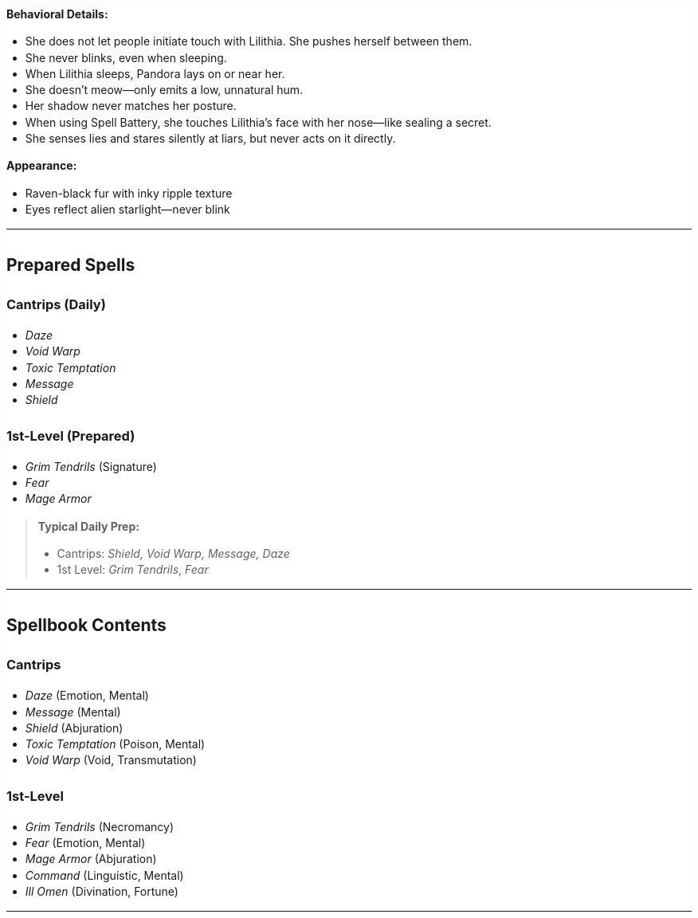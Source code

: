 **Behavioral Details:**  
- She does not let people initiate touch with Lilithia. She pushes herself between them.  
- She never blinks, even when sleeping.  
- When Lilithia sleeps, Pandora lays on or near her.  
- She doesn’t meow—only emits a low, unnatural hum.  
- Her shadow never matches her posture.  
- When using Spell Battery, she touches Lilithia’s face with her nose—like sealing a secret.  
- She senses lies and stares silently at liars, but never acts on it directly.

**Appearance:**  
- Raven-black fur with inky ripple texture  
- Eyes reflect alien starlight—never blink

---

## Prepared Spells

### Cantrips (Daily)
- *Daze*  
- *Void Warp*  
- *Toxic Temptation*  
- *Message*  
- *Shield*

### 1st-Level (Prepared)
- *Grim Tendrils* (Signature)  
- *Fear*  
- *Mage Armor*

> **Typical Daily Prep:**  
> - Cantrips: *Shield, Void Warp, Message, Daze*  
> - 1st Level: *Grim Tendrils*, *Fear*

---

## Spellbook Contents

### Cantrips
- *Daze* (Emotion, Mental)  
- *Message* (Mental)  
- *Shield* (Abjuration)  
- *Toxic Temptation* (Poison, Mental)  
- *Void Warp* (Void, Transmutation)

### 1st-Level
- *Grim Tendrils* (Necromancy)  
- *Fear* (Emotion, Mental)  
- *Mage Armor* (Abjuration)  
- *Command* (Linguistic, Mental)  
- *Ill Omen* (Divination, Fortune)

---